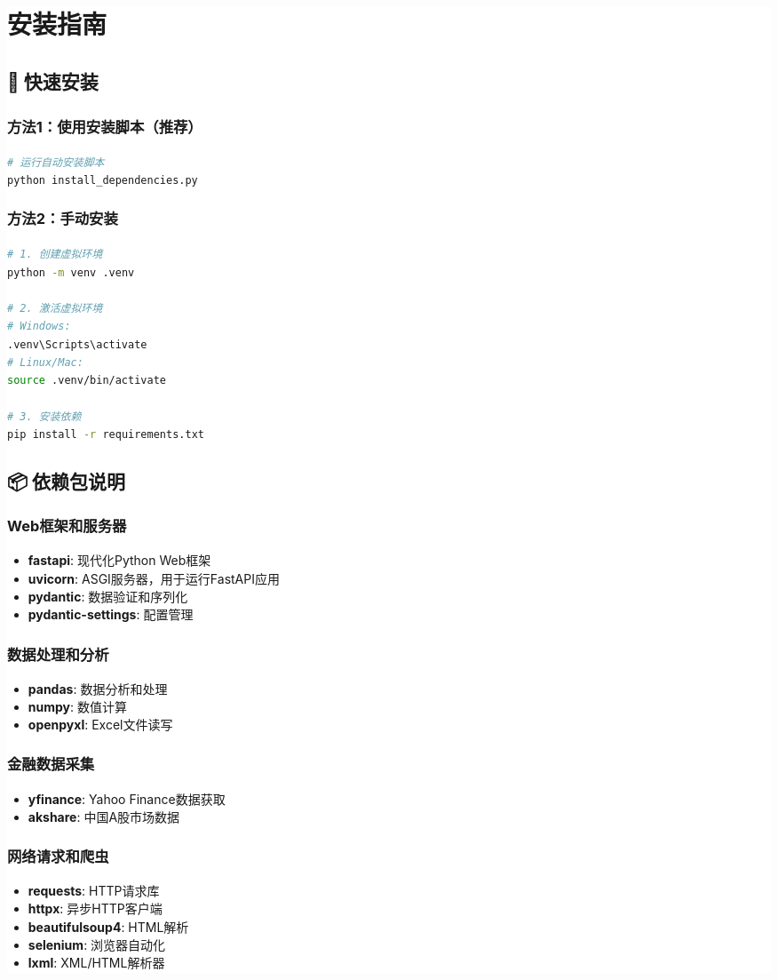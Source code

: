 # 安装指南

## 🚀 快速安装

### 方法1：使用安装脚本（推荐）

```bash
# 运行自动安装脚本
python install_dependencies.py
```

### 方法2：手动安装

```bash
# 1. 创建虚拟环境
python -m venv .venv

# 2. 激活虚拟环境
# Windows:
.venv\Scripts\activate
# Linux/Mac:
source .venv/bin/activate

# 3. 安装依赖
pip install -r requirements.txt
```

## 📦 依赖包说明

### Web框架和服务器
- **fastapi**: 现代化Python Web框架
- **uvicorn**: ASGI服务器，用于运行FastAPI应用
- **pydantic**: 数据验证和序列化
- **pydantic-settings**: 配置管理

### 数据处理和分析
- **pandas**: 数据分析和处理
- **numpy**: 数值计算
- **openpyxl**: Excel文件读写

### 金融数据采集
- **yfinance**: Yahoo Finance数据获取
- **akshare**: 中国A股市场数据

### 网络请求和爬虫
- **requests**: HTTP请求库
- **httpx**: 异步HTTP客户端
- **beautifulsoup4**: HTML解析
- **selenium**: 浏览器自动化
- **lxml**: XML/HTML解析器
